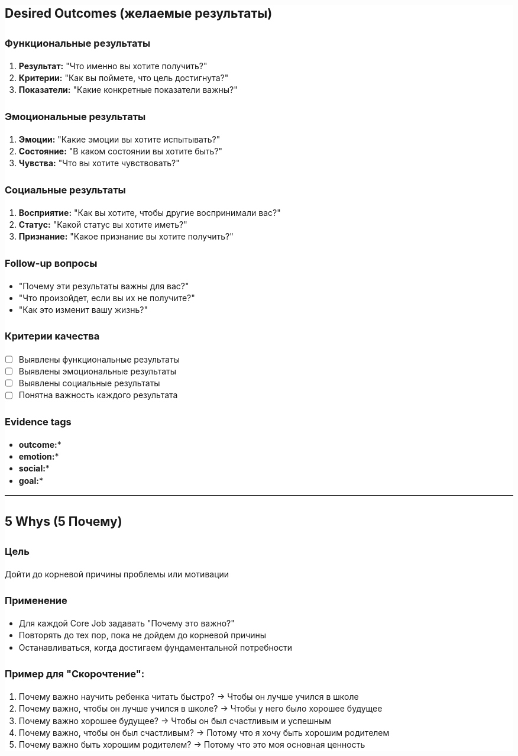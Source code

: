 
## Desired Outcomes (желаемые результаты)

### Функциональные результаты
1. **Результат:** "Что именно вы хотите получить?"
2. **Критерии:** "Как вы поймете, что цель достигнута?"
3. **Показатели:** "Какие конкретные показатели важны?"

### Эмоциональные результаты
1. **Эмоции:** "Какие эмоции вы хотите испытывать?"
2. **Состояние:** "В каком состоянии вы хотите быть?"
3. **Чувства:** "Что вы хотите чувствовать?"

### Социальные результаты
1. **Восприятие:** "Как вы хотите, чтобы другие воспринимали вас?"
2. **Статус:** "Какой статус вы хотите иметь?"
3. **Признание:** "Какое признание вы хотите получить?"

### Follow-up вопросы
- "Почему эти результаты важны для вас?"
- "Что произойдет, если вы их не получите?"
- "Как это изменит вашу жизнь?"

### Критерии качества
- [ ] Выявлены функциональные результаты
- [ ] Выявлены эмоциональные результаты
- [ ] Выявлены социальные результаты
- [ ] Понятна важность каждого результата

### Evidence tags
- **outcome:***
- **emotion:***
- **social:***
- **goal:***

---

## 5 Whys (5 Почему)

### Цель
Дойти до корневой причины проблемы или мотивации

### Применение
- Для каждой Core Job задавать "Почему это важно?"
- Повторять до тех пор, пока не дойдем до корневой причины
- Останавливаться, когда достигаем фундаментальной потребности

### Пример для "Скорочтение":
1. Почему важно научить ребенка читать быстро? → Чтобы он лучше учился в школе
2. Почему важно, чтобы он лучше учился в школе? → Чтобы у него было хорошее будущее
3. Почему важно хорошее будущее? → Чтобы он был счастливым и успешным
4. Почему важно, чтобы он был счастливым? → Потому что я хочу быть хорошим родителем
5. Почему важно быть хорошим родителем? → Потому что это моя основная ценность
